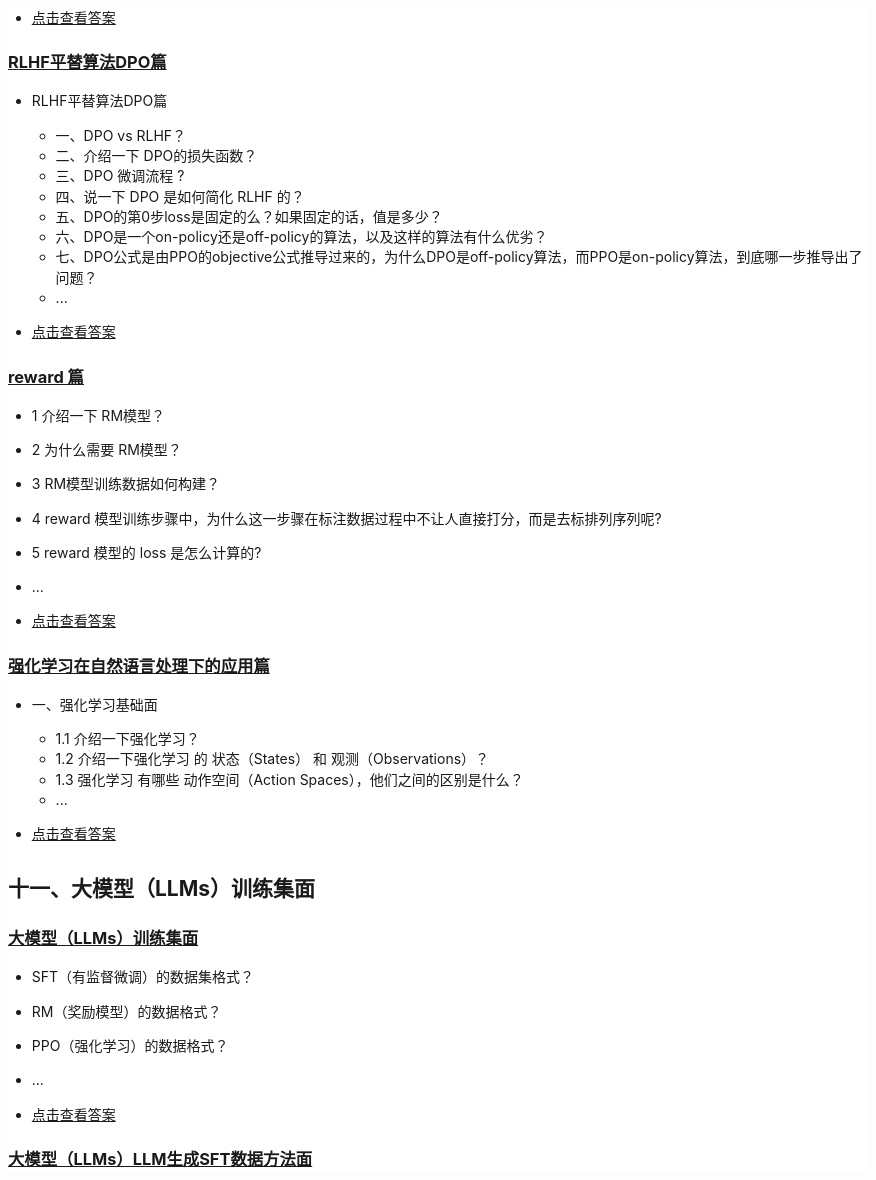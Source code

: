 - [点击查看答案](https://articles.zsxq.com/id_s8kwqw1gowvh.html)

### [RLHF平替算法DPO篇](https://articles.zsxq.com/id_mlq44r1p7nob.html) 

- RLHF平替算法DPO篇
  - 一、DPO vs RLHF？
  - 二、介绍一下 DPO的损失函数？
  - 三、DPO 微调流程 ?
  - 四、说一下 DPO 是如何简化 RLHF 的？
  - 五、DPO的第0步loss是固定的么？如果固定的话，值是多少？
  - 六、DPO是一个on-policy还是off-policy的算法，以及这样的算法有什么优劣？
  - 七、DPO公式是由PPO的objective公式推导过来的，为什么DPO是off-policy算法，而PPO是on-policy算法，到底哪一步推导出了问题？
  - ...

- [点击查看答案](https://articles.zsxq.com/id_mlq44r1p7nob.html)

### [reward 篇](https://articles.zsxq.com/id_vblb0j5qnaxg.html) 

  - 1 介绍一下 RM模型？
  - 2 为什么需要 RM模型？
  - 3 RM模型训练数据如何构建？
  - 4 reward 模型训练步骤中，为什么这一步骤在标注数据过程中不让人直接打分，而是去标排列序列呢?
  - 5 reward 模型的 loss 是怎么计算的?
  - ...

- [点击查看答案](https://articles.zsxq.com/id_vblb0j5qnaxg.html)

### [强化学习在自然语言处理下的应用篇](https://articles.zsxq.com/id_5tsn84l32eea.html) 

- 一、强化学习基础面
  - 1.1 介绍一下强化学习？
  - 1.2 介绍一下强化学习 的 状态（States） 和 观测（Observations）？
  - 1.3 强化学习 有哪些 动作空间（Action Spaces），他们之间的区别是什么？
  - ...

- [点击查看答案](https://articles.zsxq.com/id_5tsn84l32eea.html)

## 十一、大模型（LLMs）训练集面 

### [大模型（LLMs）训练集面](https://articles.zsxq.com/id_axtljtl0bsvw.html)

- SFT（有监督微调）的数据集格式？
- RM（奖励模型）的数据格式？
- PPO（强化学习）的数据格式？
- ...

- [点击查看答案](https://articles.zsxq.com/id_axtljtl0bsvw.html)

### [大模型（LLMs）LLM生成SFT数据方法面](https://articles.zsxq.com/id_1gzdghj84f9f.html)
